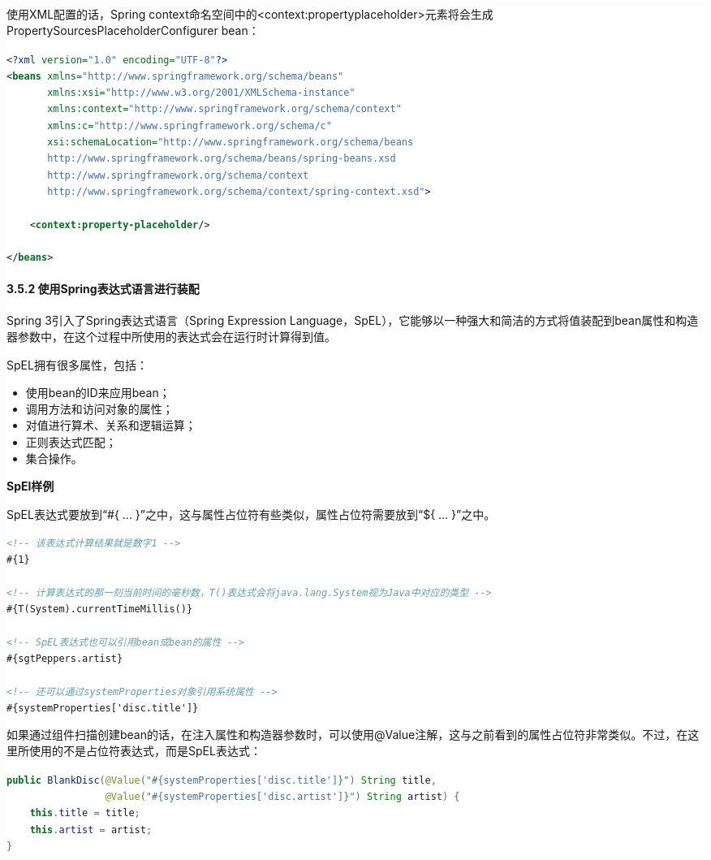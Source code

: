 使用XML配置的话，Spring context命名空间中的\<context:propertyplaceholder>元素将会生成PropertySourcesPlaceholderConfigurer bean：

```xml
<?xml version="1.0" encoding="UTF-8"?>
<beans xmlns="http://www.springframework.org/schema/beans"
       xmlns:xsi="http://www.w3.org/2001/XMLSchema-instance"
       xmlns:context="http://www.springframework.org/schema/context"
       xmlns:c="http://www.springframework.org/schema/c"
       xsi:schemaLocation="http://www.springframework.org/schema/beans
       http://www.springframework.org/schema/beans/spring-beans.xsd
       http://www.springframework.org/schema/context
       http://www.springframework.org/schema/context/spring-context.xsd">

    <context:property-placeholder/>

</beans>
```

#### 3.5.2 使用Spring表达式语言进行装配

Spring 3引入了Spring表达式语言（Spring Expression Language，SpEL），它能够以一种强大和简洁的方式将值装配到bean属性和构造器参数中，在这个过程中所使用的表达式会在运行时计算得到值。

SpEL拥有很多属性，包括：

+ 使用bean的ID来应用bean；
+ 调用方法和访问对象的属性；
+ 对值进行算术、关系和逻辑运算；
+ 正则表达式匹配；
+ 集合操作。

**SpEl样例**

SpEL表达式要放到“#{ ... }”之中，这与属性占位符有些类似，属性占位符需要放到“${ ... }”之中。

```xml
<!-- 该表达式计算结果就是数字1 -->
#{1}

<!-- 计算表达式的那一刻当前时间的毫秒数，T()表达式会将java.lang.System视为Java中对应的类型 -->
#{T(System).currentTimeMillis()} 

<!-- SpEL表达式也可以引用bean或bean的属性 -->
#{sgtPeppers.artist}

<!-- 还可以通过systemProperties对象引用系统属性 -->
#{systemProperties['disc.title']}
```

如果通过组件扫描创建bean的话，在注入属性和构造器参数时，可以使用@Value注解，这与之前看到的属性占位符非常类似。不过，在这里所使用的不是占位符表达式，而是SpEL表达式：

```java
public BlankDisc(@Value("#{systemProperties['disc.title']}") String title, 
                 @Value("#{systemProperties['disc.artist']}") String artist) {
    this.title = title;
    this.artist = artist;
}
```
